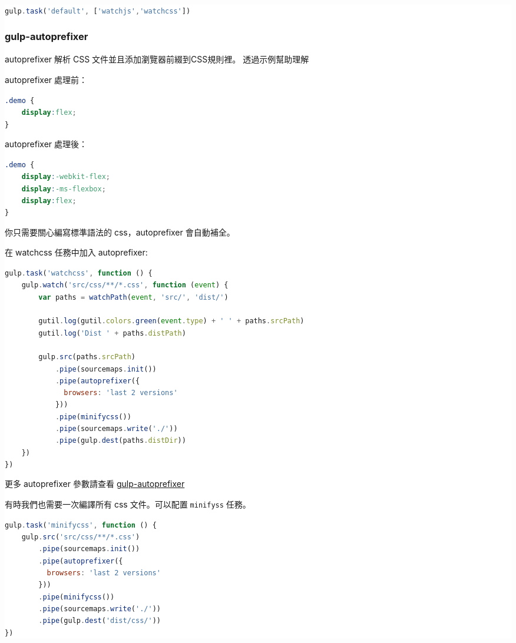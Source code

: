 ```js
gulp.task('default', ['watchjs','watchcss'])
```

### gulp-autoprefixer

autoprefixer 解析 CSS 文件並且添加瀏覽器前綴到CSS規則裡。
透過示例幫助理解 

autoprefixer 處理前：
```css
.demo {
    display:flex;
}
```

autoprefixer 處理後：
```css
.demo {
    display:-webkit-flex;
    display:-ms-flexbox;
    display:flex;
}
```
你只需要關心編寫標準語法的 css，autoprefixer 會自動補全。

在 watchcss 任務中加入 autoprefixer:

```js
gulp.task('watchcss', function () {
    gulp.watch('src/css/**/*.css', function (event) {
        var paths = watchPath(event, 'src/', 'dist/')

		gutil.log(gutil.colors.green(event.type) + ' ' + paths.srcPath)
        gutil.log('Dist ' + paths.distPath)

        gulp.src(paths.srcPath)
            .pipe(sourcemaps.init())
            .pipe(autoprefixer({
              browsers: 'last 2 versions'
            }))
            .pipe(minifycss())
            .pipe(sourcemaps.write('./'))
            .pipe(gulp.dest(paths.distDir))
    })
})
```

更多 autoprefixer 參數請查看 [gulp-autoprefixer](https://github.com/sindresorhus/gulp-autoprefixer)

有時我們也需要一次編譯所有 css 文件。可以配置 `minifyss` 任務。

```js
gulp.task('minifycss', function () {
    gulp.src('src/css/**/*.css')
        .pipe(sourcemaps.init())
        .pipe(autoprefixer({
          browsers: 'last 2 versions'
        }))
        .pipe(minifycss())
        .pipe(sourcemaps.write('./'))
        .pipe(gulp.dest('dist/css/'))
})
```
